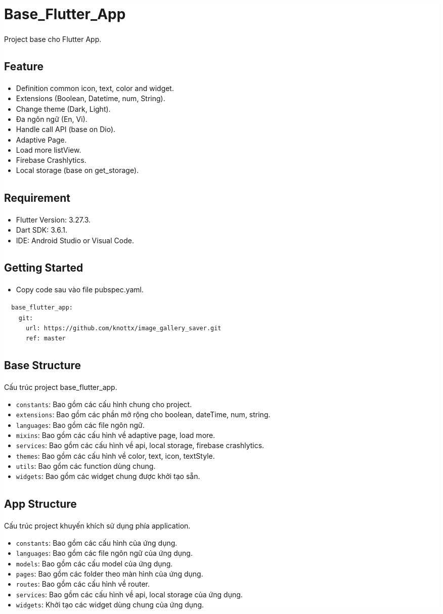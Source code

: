 # Base_Flutter_App
Project base cho Flutter App.

## Feature
* Definition common icon, text, color and widget.
* Extensions (Boolean, Datetime, num, String).
* Change theme (Dark, Light).
* Đa ngôn ngữ (En, Vi).
* Handle call API (base on Dio).
* Adaptive Page.
* Load more listView.
* Firebase Crashlytics.
* Local storage (base on get_storage).

## Requirement
* Flutter Version: 3.27.3.
* Dart SDK: 3.6.1.
* IDE: Android Studio or Visual Code.

## Getting Started
* Copy code sau vào file pubspec.yaml.

```shell script
  base_flutter_app:
    git:
      url: https://github.com/knottx/image_gallery_saver.git
      ref: master
```

## Base Structure
Cấu trúc project base_flutter_app.
- ```constants```: Bao gồm các cấu hình chung cho project.<br>
- ```extensions```: Bao gồm các phần mở rộng cho boolean, dateTime, num, string.<br>
- ```languages```: Bao gồm các file ngôn ngữ.<br>
- ```mixins```: Bao gồm các cấu hình về adaptive page, load more.<br>
- ```services```: Bao gồm các cấu hình về api, local storage, firebase crashlytics.<br>
- ```themes```: Bao gồm các cấu hình về color, text, icon, textStyle.<br>
- ```utils```: Bao gồm các function dùng chung.<br>
- ```widgets```: Bao gồm các widget chung được khởi tạo sẵn.<br>

## App Structure
Cấu trúc project khuyến khích sử dụng phía application.
- ```constants```: Bao gồm các cấu hình của ứng dụng.<br>
- ```languages```: Bao gồm các file ngôn ngữ của ứng dụng.<br>
- ```models```: Bao gồm các cấu model của ứng dụng.<br>
- ```pages```: Bao gồm các folder theo màn hình của ứng dụng.<br>
- ```routes```: Bao gồm các cấu hình về router.<br>
- ```services```: Bao gồm các cấu hình về api, local storage của ứng dụng.<br>
- ```widgets```: Khởi tạo các widget dùng chung của ứng dụng.<br>

